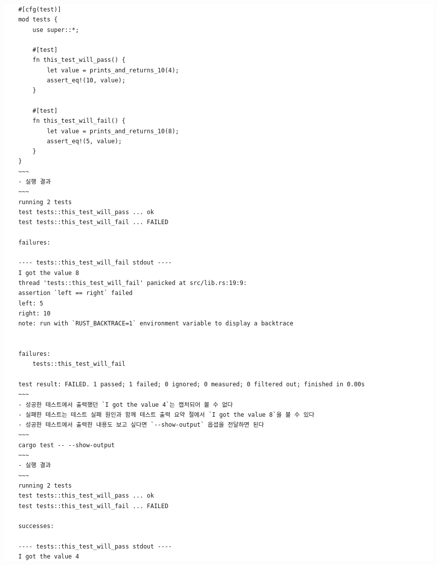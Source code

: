         #[cfg(test)]
        mod tests {
            use super::*;

            #[test]
            fn this_test_will_pass() {
                let value = prints_and_returns_10(4);
                assert_eq!(10, value);
            }

            #[test]
            fn this_test_will_fail() {
                let value = prints_and_returns_10(8);
                assert_eq!(5, value);
            }
        }
        ~~~
        - 실행 결과
        ~~~
        running 2 tests
        test tests::this_test_will_pass ... ok
        test tests::this_test_will_fail ... FAILED

        failures:

        ---- tests::this_test_will_fail stdout ----
        I got the value 8
        thread 'tests::this_test_will_fail' panicked at src/lib.rs:19:9:
        assertion `left == right` failed
        left: 5
        right: 10
        note: run with `RUST_BACKTRACE=1` environment variable to display a backtrace


        failures:
            tests::this_test_will_fail

        test result: FAILED. 1 passed; 1 failed; 0 ignored; 0 measured; 0 filtered out; finished in 0.00s
        ~~~
        - 성공한 테스트에서 출력했던 `I got the value 4`는 캡처되어 볼 수 없다
        - 실패한 테스트는 테스트 실패 원인과 함께 테스트 출력 요약 절에서 `I got the value 8`을 볼 수 있다
        - 성공한 테스트에서 출력한 내용도 보고 싶다면 `--show-output` 옵셥을 전달하면 된다
        ~~~
        cargo test -- --show-output
        ~~~
        - 실행 결과
        ~~~
        running 2 tests
        test tests::this_test_will_pass ... ok
        test tests::this_test_will_fail ... FAILED

        successes:

        ---- tests::this_test_will_pass stdout ----
        I got the value 4
